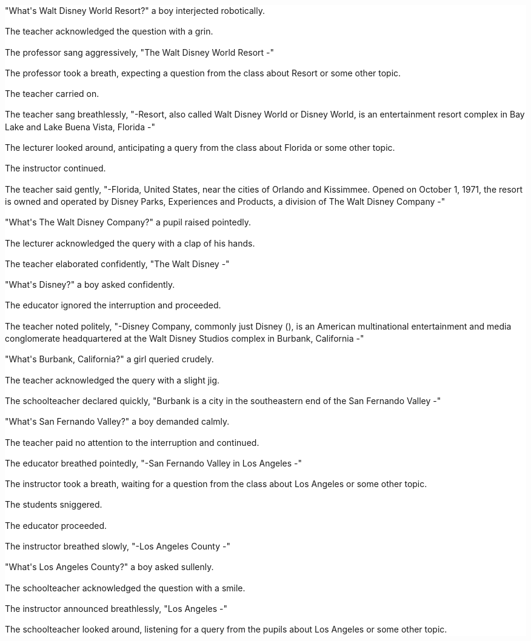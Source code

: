 "What's Walt Disney World Resort?" a boy interjected robotically.

The teacher acknowledged the question with a grin.

The professor sang aggressively, "The Walt Disney World Resort -"

The professor took a breath, expecting a question from the class about Resort or some other topic.

The teacher carried on.

The teacher sang breathlessly, "-Resort, also called Walt Disney World or Disney World, is an entertainment resort complex in Bay Lake and Lake Buena Vista, Florida -"

The lecturer looked around, anticipating a query from the class about Florida or some other topic.

The instructor continued.

The teacher said gently, "-Florida, United States, near the cities of Orlando and Kissimmee. Opened on October 1, 1971, the resort is owned and operated by Disney Parks, Experiences and Products, a division of The Walt Disney Company -"

"What's The Walt Disney Company?" a pupil raised pointedly.

The lecturer acknowledged the query with a clap of his hands.

The teacher elaborated confidently, "The Walt Disney -"

"What's Disney?" a boy asked confidently.

The educator ignored the interruption and proceeded.

The teacher noted politely, "-Disney Company, commonly just Disney (), is an American multinational entertainment and media conglomerate headquartered at the Walt Disney Studios complex in Burbank, California -"

"What's Burbank, California?" a girl queried crudely.

The teacher acknowledged the query with a slight jig.

The schoolteacher declared quickly, "Burbank is a city in the southeastern end of the San Fernando Valley -"

"What's San Fernando Valley?" a boy demanded calmly.

The teacher paid no attention to the interruption and continued.

The educator breathed pointedly, "-San Fernando Valley in Los Angeles -"

The instructor took a breath, waiting for a question from the class about Los Angeles or some other topic.

The students sniggered.

The educator proceeded.

The instructor breathed slowly, "-Los Angeles County -"

"What's Los Angeles County?" a boy asked sullenly.

The schoolteacher acknowledged the question with a smile.

The instructor announced breathlessly, "Los Angeles -"

The schoolteacher looked around, listening for a query from the pupils about Los Angeles or some other topic.
